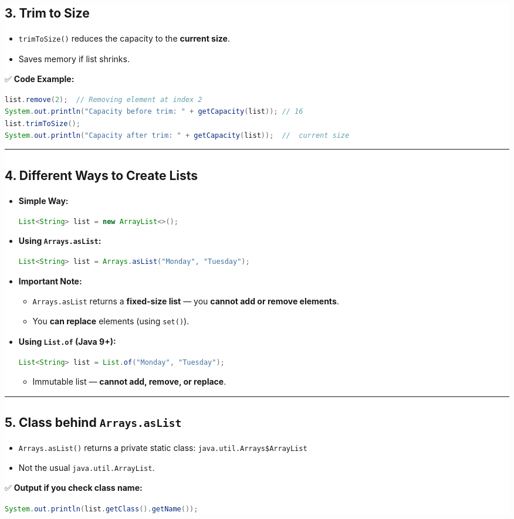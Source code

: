 ## 3. **Trim to Size**

- `trimToSize()` reduces the capacity to the **current size**.
    
- Saves memory if list shrinks.
    

✅ **Code Example:**

```java
list.remove(2);  // Removing element at index 2
System.out.println("Capacity before trim: " + getCapacity(list)); // 16
list.trimToSize();
System.out.println("Capacity after trim: " + getCapacity(list));  //  current size
```

---

## 4. **Different Ways to Create Lists**

- **Simple Way:**
    
    ```java
    List<String> list = new ArrayList<>();
    ```
    
- **Using `Arrays.asList`:**
    
    ```java
    List<String> list = Arrays.asList("Monday", "Tuesday");
    ```
    
- **Important Note:**
    
    - `Arrays.asList` returns a **fixed-size list** — you **cannot add or remove elements**.
        
    - You **can replace** elements (using `set()`).
        
- **Using `List.of` (Java 9+):**
    
    ```java
    List<String> list = List.of("Monday", "Tuesday");
    ```
    
    - Immutable list — **cannot add, remove, or replace**.
        

---

## 5. **Class behind `Arrays.asList`**

- `Arrays.asList()` returns a private static class: `java.util.Arrays$ArrayList`
    
- Not the usual `java.util.ArrayList`.
    

✅ **Output if you check class name:**

```java
System.out.println(list.getClass().getName());
```
